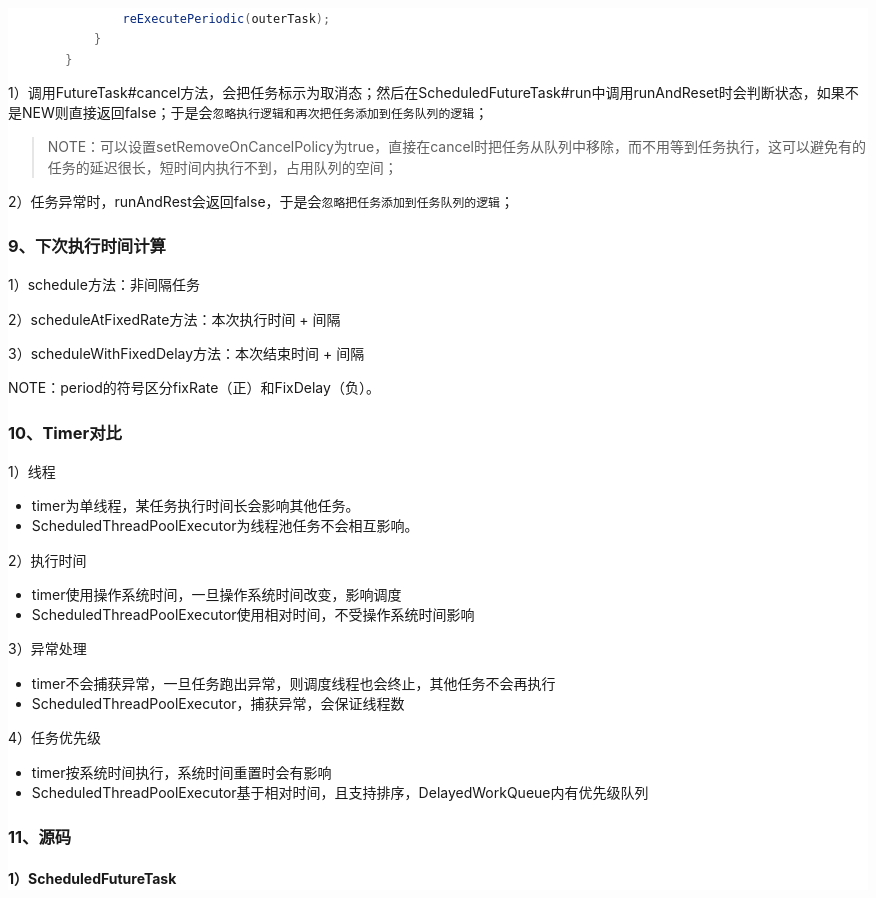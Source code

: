 ```java
                reExecutePeriodic(outerTask);
            }
        }
```

1）调用FutureTask#cancel方法，会把任务标示为取消态；然后在ScheduledFutureTask#run中调用runAndReset时会判断状态，如果不是NEW则直接返回false；于是会`忽略执行逻辑和再次把任务添加到任务队列的逻辑`；

> NOTE：可以设置setRemoveOnCancelPolicy为true，直接在cancel时把任务从队列中移除，而不用等到任务执行，这可以避免有的任务的延迟很长，短时间内执行不到，占用队列的空间；

2）任务异常时，runAndRest会返回false，于是会`忽略把任务添加到任务队列的逻辑`；

### 9、下次执行时间计算

1）schedule方法：非间隔任务

2）scheduleAtFixedRate方法：本次执行时间 + 间隔

3）scheduleWithFixedDelay方法：本次结束时间 + 间隔

NOTE：period的符号区分fixRate（正）和FixDelay（负）。

### 10、Timer对比

1）线程

* timer为单线程，某任务执行时间长会影响其他任务。
* ScheduledThreadPoolExecutor为线程池任务不会相互影响。

2）执行时间

* timer使用操作系统时间，一旦操作系统时间改变，影响调度
* ScheduledThreadPoolExecutor使用相对时间，不受操作系统时间影响

3）异常处理

* timer不会捕获异常，一旦任务跑出异常，则调度线程也会终止，其他任务不会再执行
* ScheduledThreadPoolExecutor，捕获异常，会保证线程数

4）任务优先级

* timer按系统时间执行，系统时间重置时会有影响
* ScheduledThreadPoolExecutor基于相对时间，且支持排序，DelayedWorkQueue内有优先级队列

### 11、源码

#### 1）ScheduledFutureTask
